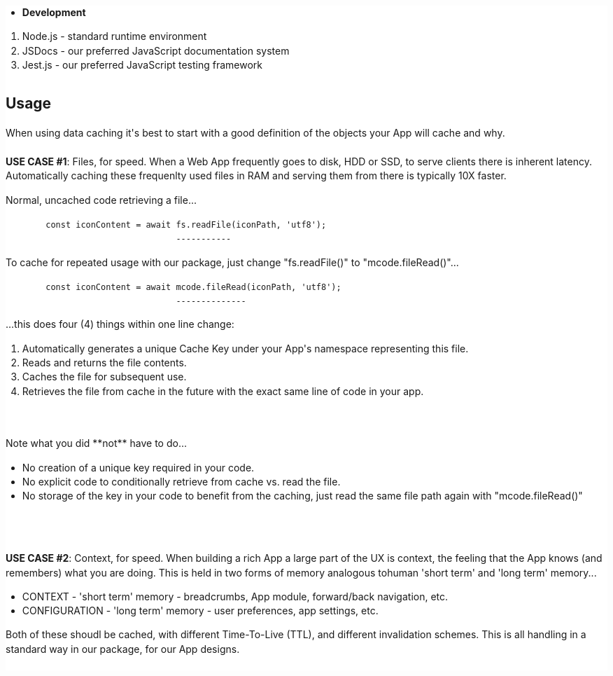 * **Development**
1) Node.js - standard runtime environment
2) JSDocs - our preferred JavaScript documentation system
3) Jest.js - our preferred JavaScript testing framework


## Usage

When using data caching it's best to start with a good definition of the objects your App will cache and why.
<br>
<br>
**USE CASE #1**: Files, for speed. When a Web App frequently goes to disk, HDD or SSD, to serve clients
there is inherent latency. Automatically caching these frequenlty used files in RAM and serving them from there is typically 10X faster.

Normal, uncached code retrieving a file...
```
        const iconContent = await fs.readFile(iconPath, 'utf8');
                                  -----------
```
To cache for repeated usage with our package, just change "fs.readFile()" to "mcode.fileRead()"...
```
        const iconContent = await mcode.fileRead(iconPath, 'utf8');
                                  --------------
```
...this does four (4) things within one line change:
1) Automatically generates a unique Cache Key under your App's namespace representing this file.
2) Reads and returns the file contents.
3) Caches the file for subsequent use.
4) Retrieves the file from cache in the future with the exact same line of code in your app.
<br>
<br>
Note what you did **not** have to do...

* No creation of a unique key required in your code.
* No explicit code to conditionally retrieve from cache vs. read the file.
* No storage of the key in your code to benefit from the caching, just read the same file path again with "mcode.fileRead()"
<br>
<br>

**USE CASE #2**: Context, for speed. When building a rich App a large part of the UX is context,
the feeling that the App knows (and remembers) what you are doing. This is held in two forms of memory analogous tohuman 'short term' and 'long term' memory...

* CONTEXT - 'short term' memory - breadcrumbs, App module, forward/back navigation, etc.
* CONFIGURATION - 'long term' memory - user preferences, app settings, etc.

Both of these shoudl be cached, with different Time-To-Live (TTL), and different invalidation schemes.
This is all handling in a standard way in our package, for our App designs.
<br>
<br>
